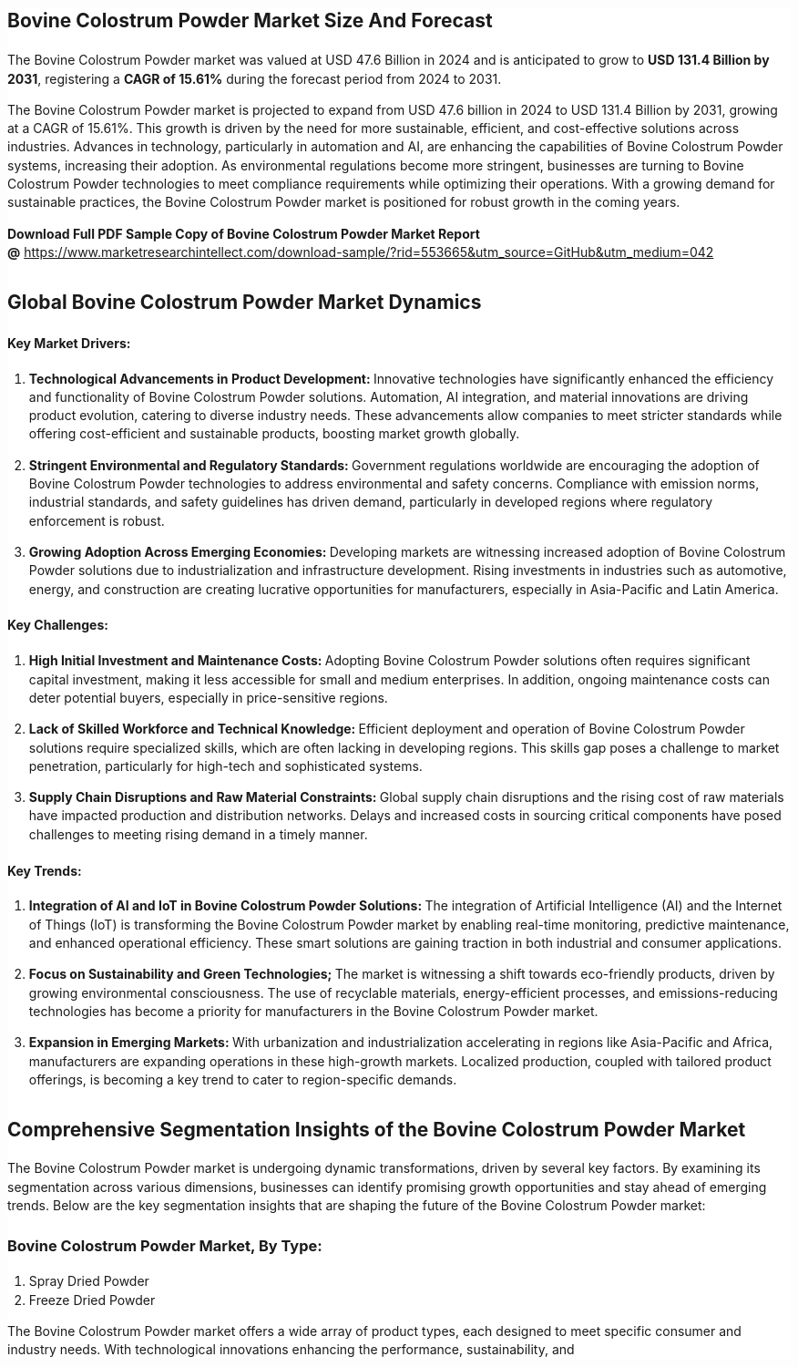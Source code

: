 <h2>Bovine Colostrum Powder  Market Size And Forecast</h2><p>The Bovine Colostrum Powder  market was valued at USD 47.6 Billion in 2024 and is anticipated to grow to <strong>USD 131.4 Billion by 2031</strong>, registering a <strong>CAGR of 15.61%</strong> during the forecast period from 2024 to 2031.</p><p>The Bovine Colostrum Powder  market is projected to expand from USD 47.6 billion in 2024 to USD 131.4 Billion by 2031, growing at a CAGR of 15.61%. This growth is driven by the need for more sustainable, efficient, and cost-effective solutions across industries. Advances in technology, particularly in automation and AI, are enhancing the capabilities of Bovine Colostrum Powder  systems, increasing their adoption. As environmental regulations become more stringent, businesses are turning to Bovine Colostrum Powder  technologies to meet compliance requirements while optimizing their operations. With a growing demand for sustainable practices, the Bovine Colostrum Powder  market is positioned for robust growth in the coming years.</p><p><strong>Download Full PDF Sample Copy of Bovine Colostrum Powder  Market Report @</strong>&nbsp;<a href="https://www.marketresearchintellect.com/download-sample/?rid=553665&amp;utm_source=GitHub&amp;utm_medium=042">https://www.marketresearchintellect.com/download-sample/?rid=553665&amp;utm_source=GitHub&amp;utm_medium=042</a></p><h2>Global Bovine Colostrum Powder  Market Dynamics</h2><h4><strong>Key Market Drivers:</strong></h4><ol><li><p><strong>Technological Advancements in Product Development:&nbsp;</strong>Innovative technologies have significantly enhanced the efficiency and functionality of Bovine Colostrum Powder  solutions. Automation, AI integration, and material innovations are driving product evolution, catering to diverse industry needs. These advancements allow companies to meet stricter standards while offering cost-efficient and sustainable products, boosting market growth globally.</p></li><li><p><strong>Stringent Environmental and Regulatory Standards:&nbsp;</strong>Government regulations worldwide are encouraging the adoption of Bovine Colostrum Powder  technologies to address environmental and safety concerns. Compliance with emission norms, industrial standards, and safety guidelines has driven demand, particularly in developed regions where regulatory enforcement is robust.</p></li><li><p><strong>Growing Adoption Across Emerging Economies:&nbsp;</strong>Developing markets are witnessing increased adoption of Bovine Colostrum Powder  solutions due to industrialization and infrastructure development. Rising investments in industries such as automotive, energy, and construction are creating lucrative opportunities for manufacturers, especially in Asia-Pacific and Latin America.</p></li></ol><h4><strong>Key Challenges:</strong></h4><ol><li><p><strong>High Initial Investment and Maintenance Costs:&nbsp;</strong>Adopting Bovine Colostrum Powder  solutions often requires significant capital investment, making it less accessible for small and medium enterprises. In addition, ongoing maintenance costs can deter potential buyers, especially in price-sensitive regions.</p></li><li><p><strong>Lack of Skilled Workforce and Technical Knowledge:&nbsp;</strong>Efficient deployment and operation of Bovine Colostrum Powder  solutions require specialized skills, which are often lacking in developing regions. This skills gap poses a challenge to market penetration, particularly for high-tech and sophisticated systems.</p></li><li><p><strong>Supply Chain Disruptions and Raw Material Constraints:&nbsp;</strong>Global supply chain disruptions and the rising cost of raw materials have impacted production and distribution networks. Delays and increased costs in sourcing critical components have posed challenges to meeting rising demand in a timely manner.</p></li></ol><h4><strong>Key Trends:</strong></h4><ol><li><p><strong>Integration of AI and IoT in Bovine Colostrum Powder  Solutions:&nbsp;</strong>The integration of Artificial Intelligence (AI) and the Internet of Things (IoT) is transforming the Bovine Colostrum Powder  market by enabling real-time monitoring, predictive maintenance, and enhanced operational efficiency. These smart solutions are gaining traction in both industrial and consumer applications.</p></li><li><p><strong>Focus on Sustainability and Green Technologies;&nbsp;</strong>The market is witnessing a shift towards eco-friendly products, driven by growing environmental consciousness. The use of recyclable materials, energy-efficient processes, and emissions-reducing technologies has become a priority for manufacturers in the Bovine Colostrum Powder  market.</p></li><li><p><strong>Expansion in Emerging Markets:&nbsp;</strong>With urbanization and industrialization accelerating in regions like Asia-Pacific and Africa, manufacturers are expanding operations in these high-growth markets. Localized production, coupled with tailored product offerings, is becoming a key trend to cater to region-specific demands.</p></li></ol><div class="article-main__content" data-test-id="publishing-text-block"><h2>Comprehensive Segmentation Insights of the Bovine Colostrum Powder  Market</h2><p>The Bovine Colostrum Powder  market is undergoing dynamic transformations, driven by several key factors. By examining its segmentation across various dimensions, businesses can identify promising growth opportunities and stay ahead of emerging trends. Below are the key segmentation insights that are shaping the future of the Bovine Colostrum Powder  market:</p><h3><strong>Bovine Colostrum Powder  Market, By Type:<br /></strong></h3><ol><li>Spray Dried Powder<li> Freeze Dried Powder</li></ol><p>The Bovine Colostrum Powder  market offers a wide array of product types, each designed to meet specific consumer and industry needs. With technological innovations enhancing the performance, sustainability, and